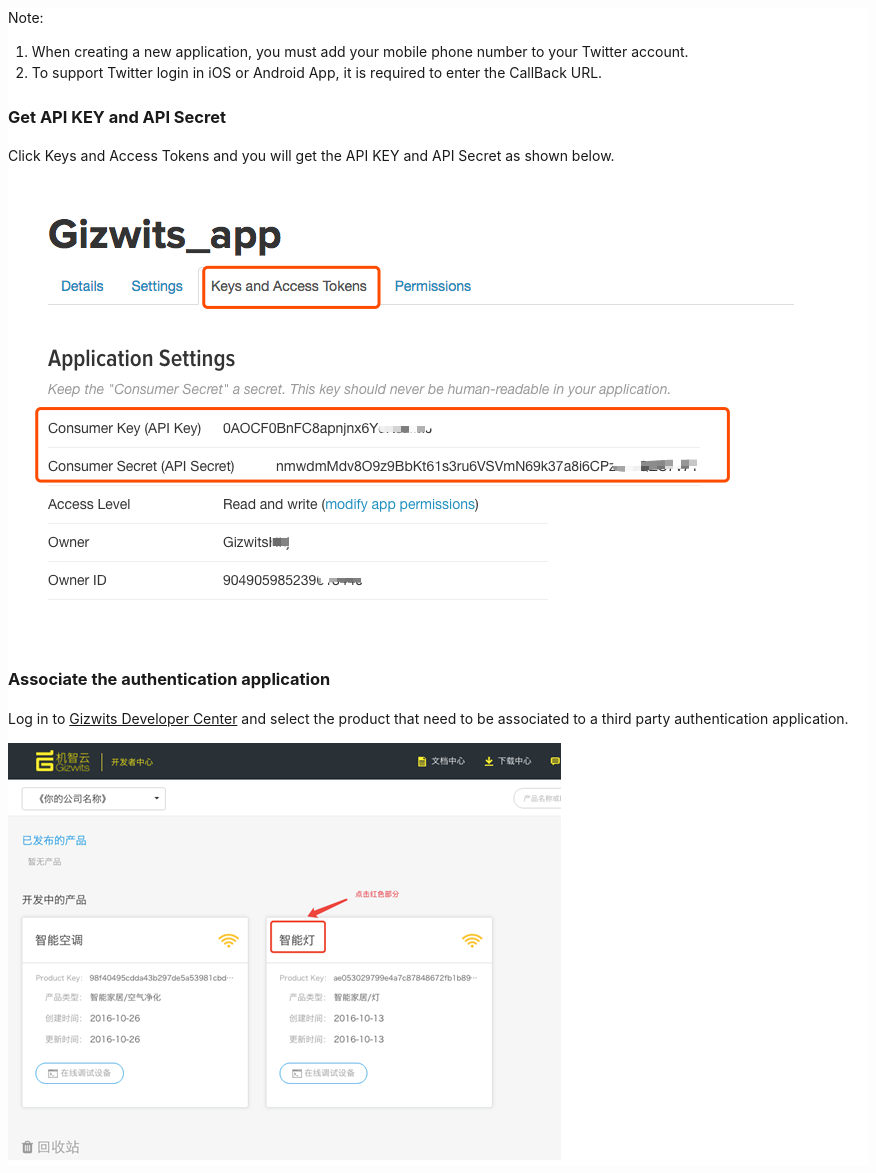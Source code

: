 Note: 

1. When creating a new application, you must add your mobile phone number to your Twitter account. 
2. To support Twitter login in iOS or Android App, it is required to enter the CallBack URL.

### Get API KEY and API Secret

Click Keys and Access Tokens and you will get the API KEY and API Secret as shown below.

![third-party authentication](../../../assets/en-us/AppDev/third-party/62.png)
 
### Associate the authentication application

Log in to [Gizwits Developer Center](http://dev.gizwits.com/zh-cn/developer/product/) and select the product that need to be associated to a third party authentication application.

![third-party authentication](../../../assets/en-us/AppDev/third-party/63.png)
 